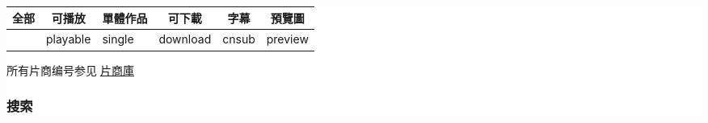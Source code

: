 | 全部 | 可播放   | 單體作品 | 可下載   | 字幕  | 預覽圖  |
| ---- | -------- | -------- | -------- | ----- | ------- |
|      | playable | single   | download | cnsub | preview |

  所有片商编号参见 [片商庫](https://javdb.com/makers)

### 搜索 <Site url="javdb.com/" size="sm" />

